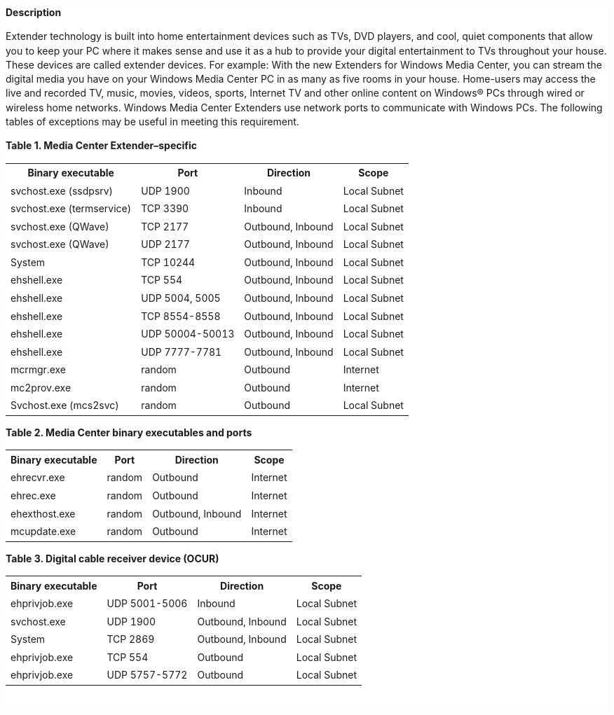 **Description**

Extender technology is built into home entertainment devices such as TVs, DVD players, and cool, quiet components that allow you to keep your PC where it makes sense and use it as a hub to provide your digital entertainment to TVs throughout your house. These devices are called extender devices.
For example: With the new Extenders for Windows Media Center, you can stream the digital media you have on your Windows Media Center PC in as many as five rooms in your house. Home-users may access the live and recorded TV, music, movies, videos, sports, Internet TV and other online content on Windows® PCs through wired or wireless home networks. Windows Media Center Extenders use network ports to communicate with Windows PCs. The following tables of exceptions may be useful in meeting this requirement.

**Table 1. Media Center Extender–specific**
<table>
<tr><th>Binary executable</th><th>Port</th><th>Direction</th><th>Scope</th></tr>
<tr><td>svchost.exe (ssdpsrv)</td><td>UDP 1900</td><td>Inbound</td><td>Local Subnet</td></tr>
<tr><td>svchost.exe (termservice)</td><td>TCP 3390</td><td>Inbound</td><td>Local Subnet</td></tr>
<tr><td>svchost.exe (QWave)</td><td>TCP 2177</td><td>Outbound, Inbound</td><td>Local Subnet</td></tr>
<tr><td>svchost.exe (QWave)</td><td>UDP 2177</td><td>Outbound, Inbound</td><td>Local Subnet</td></tr>
<tr><td> System</td><td>TCP 10244</td><td>Outbound, Inbound</td><td>Local Subnet</td></tr>
<tr><td>ehshell.exe</td><td>TCP 554</td><td>Outbound, Inbound</td><td>Local Subnet</td></tr>
<tr><td>ehshell.exe</td><td>UDP 5004, 5005</td><td>Outbound, Inbound</td><td>Local Subnet</td></tr>
<tr><td>ehshell.exe</td><td>TCP 8554-8558</td><td>Outbound, Inbound</td><td>Local Subnet</td></tr>
<tr><td>ehshell.exe</td><td>UDP 50004-50013</td><td>Outbound, Inbound</td><td>Local Subnet</td></tr>
<tr><td>ehshell.exe</td><td>UDP 7777-7781</td><td>Outbound, Inbound</td><td>Local Subnet</td></tr>
<tr><td>mcrmgr.exe</td><td>random</td><td>Outbound</td><td>Internet</td></tr>
<tr><td>mc2prov.exe</td><td>random</td><td>Outbound</td><td>Internet</td></tr>
<tr><td>Svchost.exe (mcs2svc)</td><td>random</td><td>Outbound</td><td>Local Subnet</td></tr>
</table>

**Table 2. Media Center binary executables and ports**

<table>
<tr><th>Binary executable</th><th>Port</th><th>Direction</th><th>Scope</th></tr>
<tr><td>ehrecvr.exe</td><td>random</td><td>Outbound</td><td>Internet</td></tr>
<tr><td>ehrec.exe</td><td>random</td><td>Outbound</td><td>Internet</td></tr>
<tr><td>ehexthost.exe</td><td>random</td><td>Outbound, Inbound</td><td>Internet</td></tr>
<tr><td>mcupdate.exe</td><td>random</td><td>Outbound</td><td>Internet</td></tr>
</table>

**Table 3. Digital cable receiver device (OCUR)**

<table>
<tr><th>Binary executable</th><th>Port</th><th>Direction</th><th>Scope</th></tr>
<tr><td>ehprivjob.exe</td><td>UDP 5001-5006</td><td>Inbound</td><td>Local Subnet</td></tr>
<tr><td>svchost.exe</td><td>UDP 1900</td><td>Outbound, Inbound</td><td>Local Subnet</td></tr>
<tr><td>System</td><td>TCP 2869</td><td>Outbound, Inbound</td><td>Local Subnet</td></tr>
<tr><td>ehprivjob.exe</td><td>TCP 554</td><td>Outbound</td><td>Local Subnet</td></tr>
<tr><td>ehprivjob.exe</td><td>UDP 5757-5772</td><td>Outbound</td><td>Local Subnet</td></tr>
</table>
 